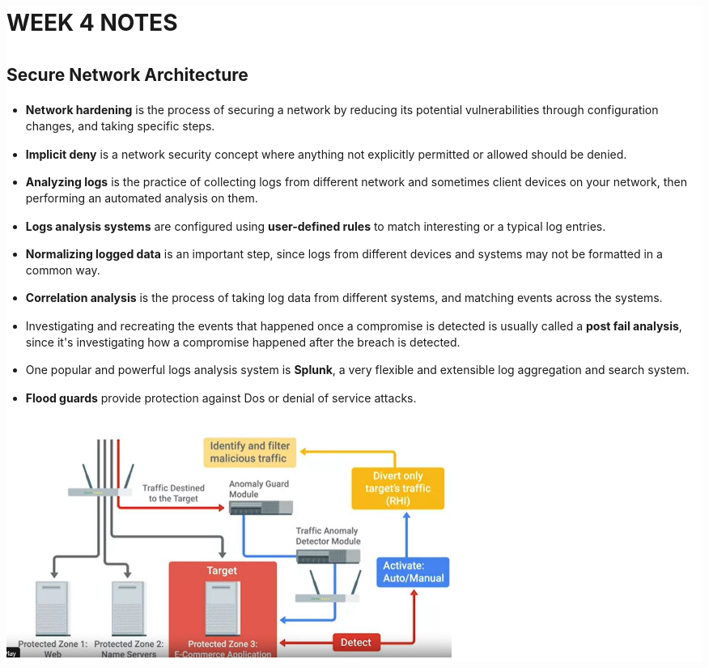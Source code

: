 # WEEK 4 NOTES

## Secure Network Architecture

* **Network hardening** is the process of securing a network by reducing its potential vulnerabilities through configuration changes, and taking specific steps. 

* **Implicit deny** is a network security concept where anything not explicitly permitted or allowed should be denied.

* **Analyzing logs** is the practice of collecting logs from different network and sometimes client devices on your network, then performing an automated analysis on them. 

* **Logs analysis systems** are configured using **user-defined rules** to match interesting or a typical log entries. 

* **Normalizing logged data** is an important step, since logs from different devices and systems may not be formatted in a common way. 

* **Correlation analysis** is the process of taking log data from different systems, and matching events across the systems. 

* Investigating and recreating the events that happened once a compromise is detected is usually called a **post fail analysis**, since it's investigating how a compromise happened after the breach is detected.

* One popular and powerful logs analysis system is **Splunk**, a very flexible and extensible log aggregation and search system.

* **Flood guards** provide protection against Dos or denial of service attacks. 

<p align="left">
  <img src="resources/Guard.JPG" width="550">
</p>
